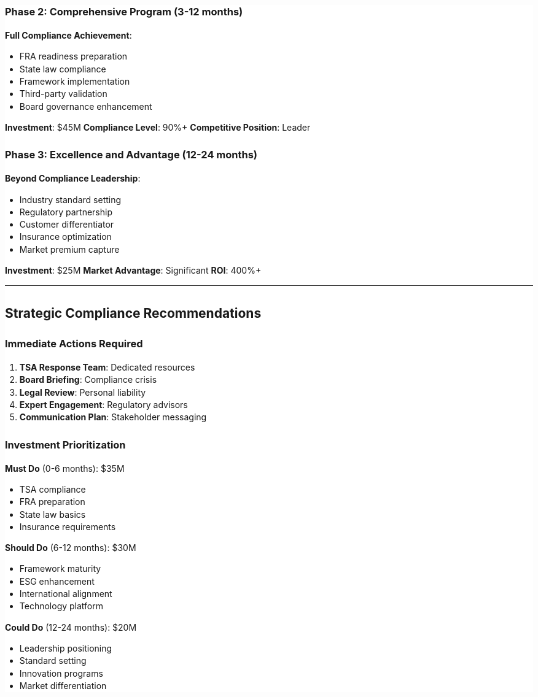 ### Phase 2: Comprehensive Program (3-12 months)

**Full Compliance Achievement**:
- FRA readiness preparation
- State law compliance
- Framework implementation
- Third-party validation
- Board governance enhancement

**Investment**: $45M
**Compliance Level**: 90%+
**Competitive Position**: Leader

### Phase 3: Excellence and Advantage (12-24 months)

**Beyond Compliance Leadership**:
- Industry standard setting
- Regulatory partnership
- Customer differentiator
- Insurance optimization
- Market premium capture

**Investment**: $25M
**Market Advantage**: Significant
**ROI**: 400%+

---

## Strategic Compliance Recommendations

### Immediate Actions Required

1. **TSA Response Team**: Dedicated resources
2. **Board Briefing**: Compliance crisis
3. **Legal Review**: Personal liability
4. **Expert Engagement**: Regulatory advisors
5. **Communication Plan**: Stakeholder messaging

### Investment Prioritization

**Must Do** (0-6 months): $35M
- TSA compliance
- FRA preparation
- State law basics
- Insurance requirements

**Should Do** (6-12 months): $30M
- Framework maturity
- ESG enhancement
- International alignment
- Technology platform

**Could Do** (12-24 months): $20M
- Leadership positioning
- Standard setting
- Innovation programs
- Market differentiation
